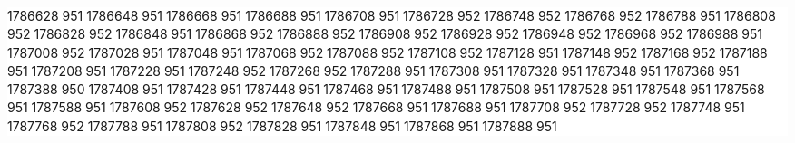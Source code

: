1786628	951
1786648	951
1786668	951
1786688	951
1786708	951
1786728	952
1786748	952
1786768	952
1786788	951
1786808	952
1786828	952
1786848	951
1786868	952
1786888	952
1786908	952
1786928	952
1786948	952
1786968	952
1786988	951
1787008	952
1787028	951
1787048	951
1787068	952
1787088	952
1787108	952
1787128	951
1787148	952
1787168	952
1787188	951
1787208	951
1787228	951
1787248	952
1787268	952
1787288	951
1787308	951
1787328	951
1787348	951
1787368	951
1787388	950
1787408	951
1787428	951
1787448	951
1787468	951
1787488	951
1787508	951
1787528	951
1787548	951
1787568	951
1787588	951
1787608	952
1787628	952
1787648	952
1787668	951
1787688	951
1787708	952
1787728	952
1787748	951
1787768	952
1787788	951
1787808	952
1787828	951
1787848	951
1787868	951
1787888	951